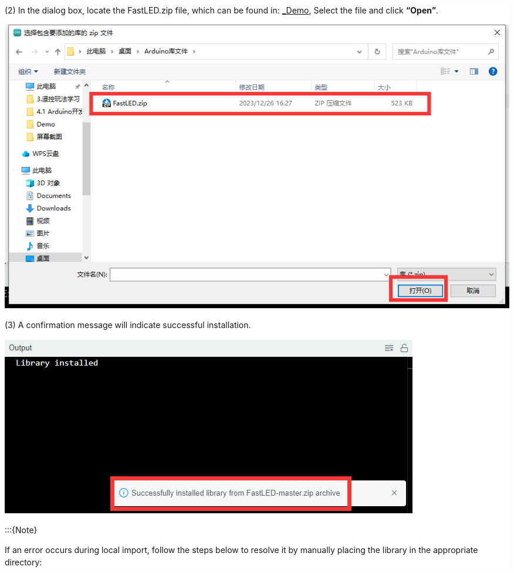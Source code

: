 (2) In the dialog box, locate the FastLED.zip file, which can be found in:  [_Demo](), Select the file and click **“Open”**.

<img class="common_img" src="../_static/media/chapter_4/section_2/media/image17.png"  />

(3) A confirmation message will indicate successful installation.

<img class="common_img" src="../_static/media/chapter_4/section_2/media/image18.png"  />

:::{Note}

If an error occurs during local import, follow the steps below to resolve it by manually placing the library in the appropriate directory:
